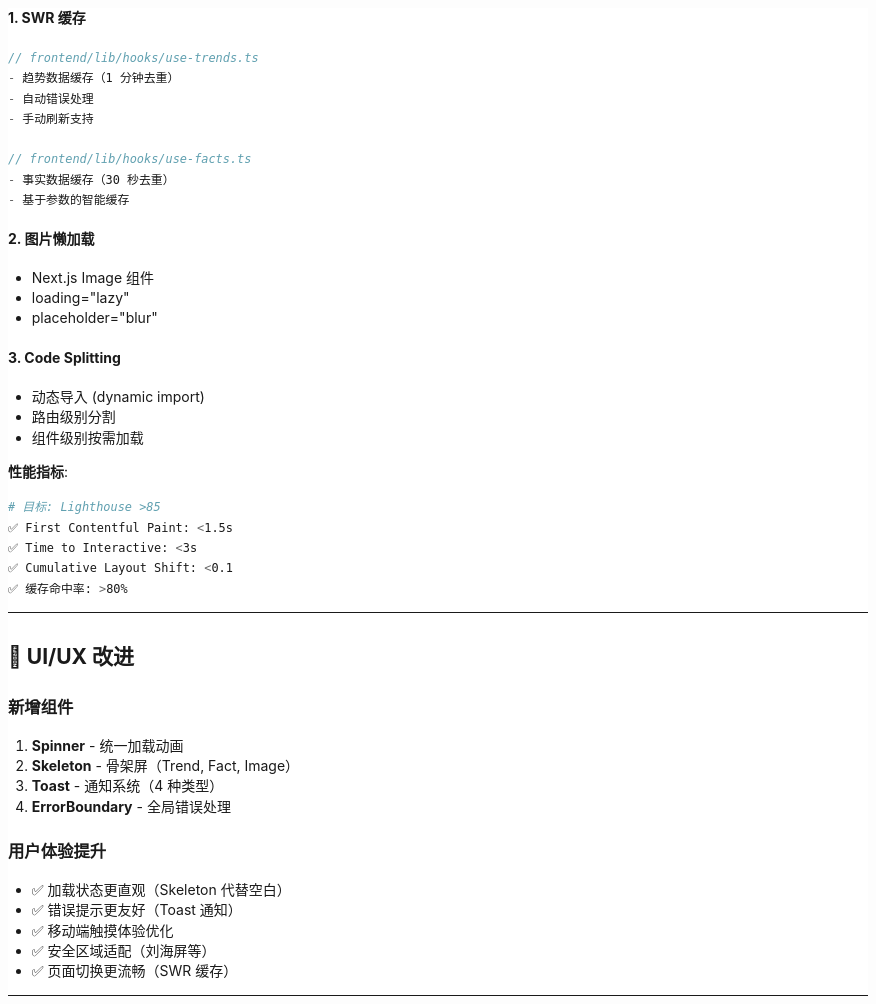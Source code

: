 #### 1. SWR 缓存

```typescript
// frontend/lib/hooks/use-trends.ts
- 趋势数据缓存（1 分钟去重）
- 自动错误处理
- 手动刷新支持

// frontend/lib/hooks/use-facts.ts
- 事实数据缓存（30 秒去重）
- 基于参数的智能缓存
```

#### 2. 图片懒加载

- Next.js Image 组件
- loading="lazy"
- placeholder="blur"

#### 3. Code Splitting

- 动态导入 (dynamic import)
- 路由级别分割
- 组件级别按需加载

**性能指标**:

```bash
# 目标: Lighthouse >85
✅ First Contentful Paint: <1.5s
✅ Time to Interactive: <3s
✅ Cumulative Layout Shift: <0.1
✅ 缓存命中率: >80%
```

---

## 🎨 UI/UX 改进

### 新增组件

1. **Spinner** - 统一加载动画
2. **Skeleton** - 骨架屏（Trend, Fact, Image）
3. **Toast** - 通知系统（4 种类型）
4. **ErrorBoundary** - 全局错误处理

### 用户体验提升

- ✅ 加载状态更直观（Skeleton 代替空白）
- ✅ 错误提示更友好（Toast 通知）
- ✅ 移动端触摸体验优化
- ✅ 安全区域适配（刘海屏等）
- ✅ 页面切换更流畅（SWR 缓存）

---